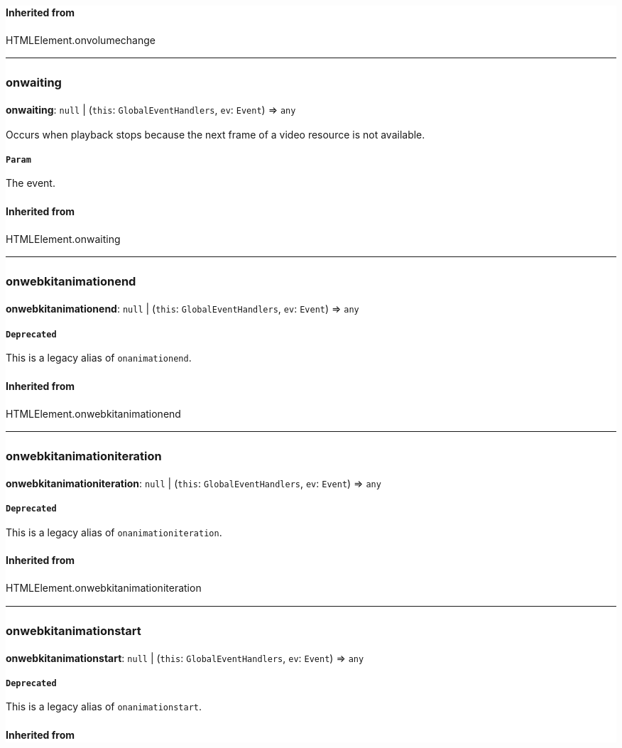 #### Inherited from

HTMLElement.onvolumechange

***

### onwaiting

**onwaiting**: `null` | (`this`: `GlobalEventHandlers`, `ev`: `Event`) => `any`

Occurs when playback stops because the next frame of a video resource is not available.

**`Param`**

The event.

#### Inherited from

HTMLElement.onwaiting

***

### onwebkitanimationend

**onwebkitanimationend**: `null` | (`this`: `GlobalEventHandlers`, `ev`: `Event`) => `any`

**`Deprecated`**

This is a legacy alias of `onanimationend`.

#### Inherited from

HTMLElement.onwebkitanimationend

***

### onwebkitanimationiteration

**onwebkitanimationiteration**: `null` | (`this`: `GlobalEventHandlers`, `ev`: `Event`) => `any`

**`Deprecated`**

This is a legacy alias of `onanimationiteration`.

#### Inherited from

HTMLElement.onwebkitanimationiteration

***

### onwebkitanimationstart

**onwebkitanimationstart**: `null` | (`this`: `GlobalEventHandlers`, `ev`: `Event`) => `any`

**`Deprecated`**

This is a legacy alias of `onanimationstart`.

#### Inherited from
